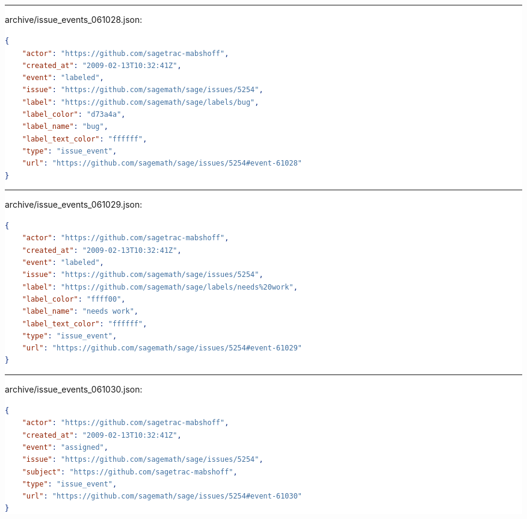 

---

archive/issue_events_061028.json:
```json
{
    "actor": "https://github.com/sagetrac-mabshoff",
    "created_at": "2009-02-13T10:32:41Z",
    "event": "labeled",
    "issue": "https://github.com/sagemath/sage/issues/5254",
    "label": "https://github.com/sagemath/sage/labels/bug",
    "label_color": "d73a4a",
    "label_name": "bug",
    "label_text_color": "ffffff",
    "type": "issue_event",
    "url": "https://github.com/sagemath/sage/issues/5254#event-61028"
}
```



---

archive/issue_events_061029.json:
```json
{
    "actor": "https://github.com/sagetrac-mabshoff",
    "created_at": "2009-02-13T10:32:41Z",
    "event": "labeled",
    "issue": "https://github.com/sagemath/sage/issues/5254",
    "label": "https://github.com/sagemath/sage/labels/needs%20work",
    "label_color": "ffff00",
    "label_name": "needs work",
    "label_text_color": "ffffff",
    "type": "issue_event",
    "url": "https://github.com/sagemath/sage/issues/5254#event-61029"
}
```



---

archive/issue_events_061030.json:
```json
{
    "actor": "https://github.com/sagetrac-mabshoff",
    "created_at": "2009-02-13T10:32:41Z",
    "event": "assigned",
    "issue": "https://github.com/sagemath/sage/issues/5254",
    "subject": "https://github.com/sagetrac-mabshoff",
    "type": "issue_event",
    "url": "https://github.com/sagemath/sage/issues/5254#event-61030"
}
```
